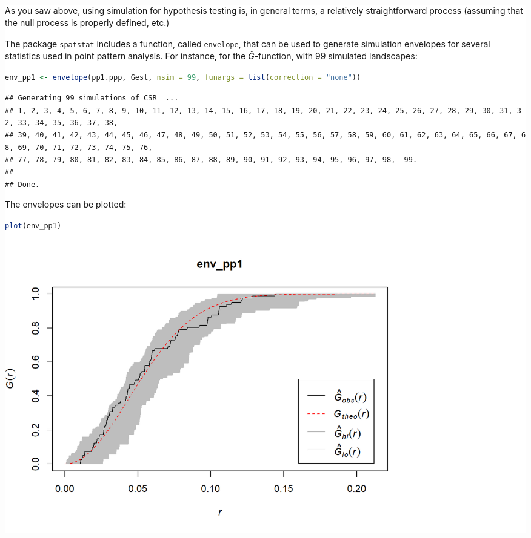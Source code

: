 As you saw above, using simulation for hypothesis testing is, in general terms, a relatively straightforward process (assuming that the null process is properly defined, etc.)

The package `spatstat` includes a function, called `envelope`, that can be used to generate simulation envelopes for several statistics used in point pattern analysis. For instance, for the $\hat{G}$-function, with 99 simulated landscapes:

```r
env_pp1 <- envelope(pp1.ppp, Gest, nsim = 99, funargs = list(correction = "none"))
```

```
## Generating 99 simulations of CSR  ...
## 1, 2, 3, 4, 5, 6, 7, 8, 9, 10, 11, 12, 13, 14, 15, 16, 17, 18, 19, 20, 21, 22, 23, 24, 25, 26, 27, 28, 29, 30, 31, 32, 33, 34, 35, 36, 37, 38,
## 39, 40, 41, 42, 43, 44, 45, 46, 47, 48, 49, 50, 51, 52, 53, 54, 55, 56, 57, 58, 59, 60, 61, 62, 63, 64, 65, 66, 67, 68, 69, 70, 71, 72, 73, 74, 75, 76,
## 77, 78, 79, 80, 81, 82, 83, 84, 85, 86, 87, 88, 89, 90, 91, 92, 93, 94, 95, 96, 97, 98,  99.
## 
## Done.
```

The envelopes can be plotted:

```r
plot(env_pp1)
```

<img src="16-Reading-Point-Pattern-Analysis-V_files/figure-html/unnamed-chunk-20-1.png" width="672" />
